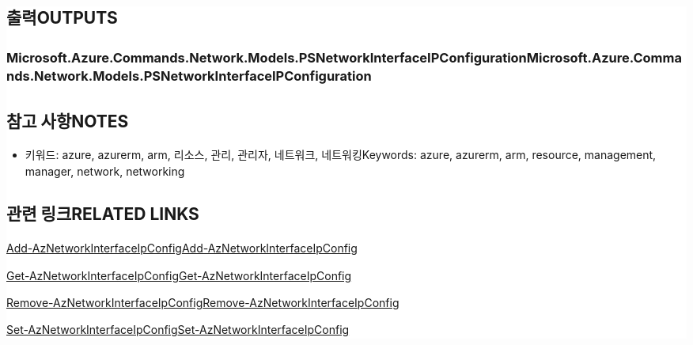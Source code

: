 ## <span data-ttu-id="a52dd-169">출력</span><span class="sxs-lookup"><span data-stu-id="a52dd-169">OUTPUTS</span></span>

### <span data-ttu-id="a52dd-170">Microsoft.Azure.Commands.Network.Models.PSNetworkInterfaceIPConfiguration</span><span class="sxs-lookup"><span data-stu-id="a52dd-170">Microsoft.Azure.Commands.Network.Models.PSNetworkInterfaceIPConfiguration</span></span>

## <span data-ttu-id="a52dd-171">참고 사항</span><span class="sxs-lookup"><span data-stu-id="a52dd-171">NOTES</span></span>
* <span data-ttu-id="a52dd-172">키워드: azure, azurerm, arm, 리소스, 관리, 관리자, 네트워크, 네트워킹</span><span class="sxs-lookup"><span data-stu-id="a52dd-172">Keywords: azure, azurerm, arm, resource, management, manager, network, networking</span></span>

## <span data-ttu-id="a52dd-173">관련 링크</span><span class="sxs-lookup"><span data-stu-id="a52dd-173">RELATED LINKS</span></span>

[<span data-ttu-id="a52dd-174">Add-AzNetworkInterfaceIpConfig</span><span class="sxs-lookup"><span data-stu-id="a52dd-174">Add-AzNetworkInterfaceIpConfig</span></span>](./Add-AzNetworkInterfaceIpConfig.md)

[<span data-ttu-id="a52dd-175">Get-AzNetworkInterfaceIpConfig</span><span class="sxs-lookup"><span data-stu-id="a52dd-175">Get-AzNetworkInterfaceIpConfig</span></span>](./Get-AzNetworkInterfaceIpConfig.md)

[<span data-ttu-id="a52dd-176">Remove-AzNetworkInterfaceIpConfig</span><span class="sxs-lookup"><span data-stu-id="a52dd-176">Remove-AzNetworkInterfaceIpConfig</span></span>](./Remove-AzNetworkInterfaceIpConfig.md)

[<span data-ttu-id="a52dd-177">Set-AzNetworkInterfaceIpConfig</span><span class="sxs-lookup"><span data-stu-id="a52dd-177">Set-AzNetworkInterfaceIpConfig</span></span>](./Set-AzNetworkInterfaceIpConfig.md)
